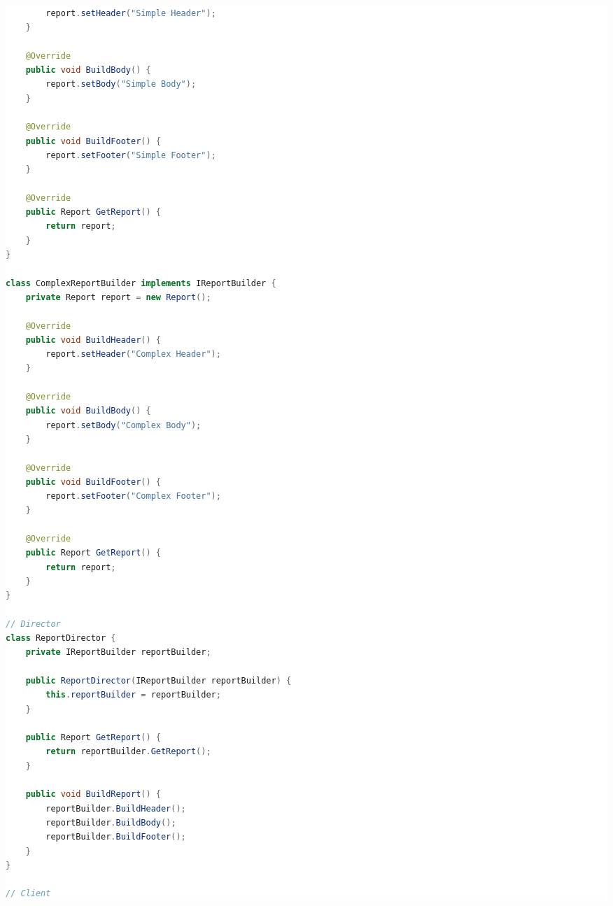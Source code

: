 ```java
        report.setHeader("Simple Header");
    }

    @Override
    public void BuildBody() {
        report.setBody("Simple Body");
    }

    @Override
    public void BuildFooter() {
        report.setFooter("Simple Footer");
    }

    @Override
    public Report GetReport() {
        return report;
    }
}

class ComplexReportBuilder implements IReportBuilder {
    private Report report = new Report();

    @Override
    public void BuildHeader() {
        report.setHeader("Complex Header");
    }

    @Override
    public void BuildBody() {
        report.setBody("Complex Body");
    }

    @Override
    public void BuildFooter() {
        report.setFooter("Complex Footer");
    }

    @Override
    public Report GetReport() {
        return report;
    }
}

// Director
class ReportDirector {
    private IReportBuilder reportBuilder;

    public ReportDirector(IReportBuilder reportBuilder) {
        this.reportBuilder = reportBuilder;
    }

    public Report GetReport() {
        return reportBuilder.GetReport();
    }

    public void BuildReport() {
        reportBuilder.BuildHeader();
        reportBuilder.BuildBody();
        reportBuilder.BuildFooter();
    }
}

// Client
```
